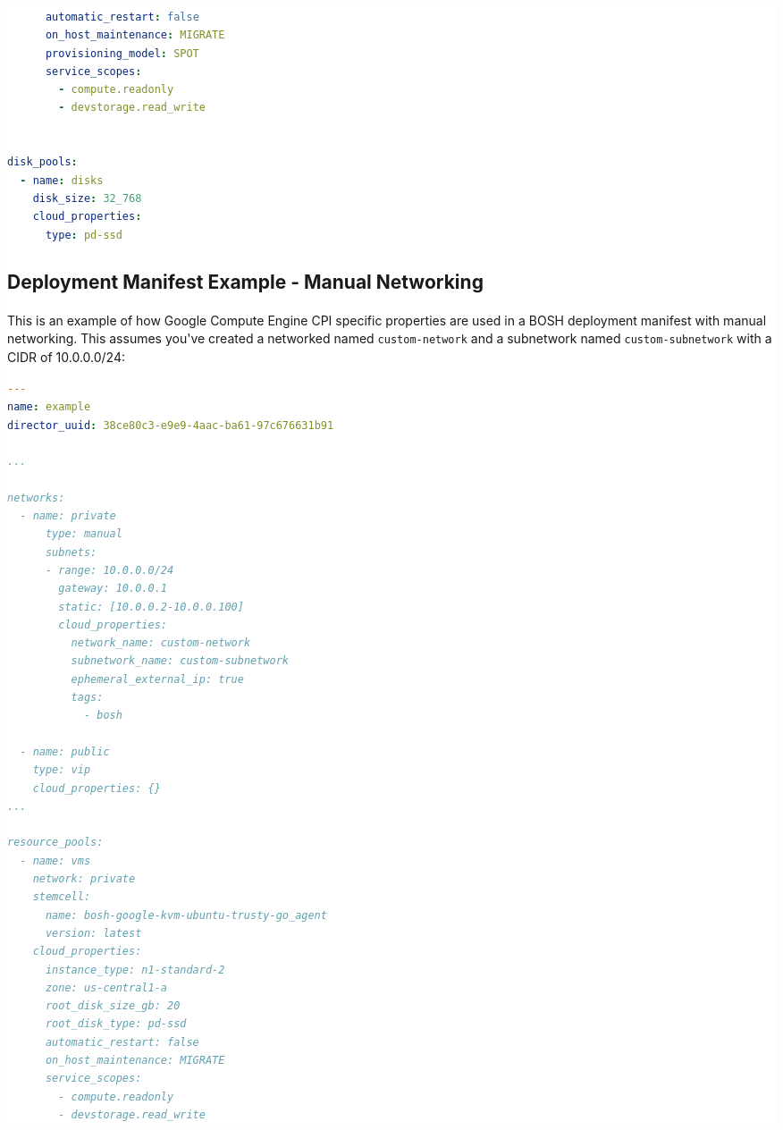 ```yaml
      automatic_restart: false
      on_host_maintenance: MIGRATE
      provisioning_model: SPOT
      service_scopes:
        - compute.readonly
        - devstorage.read_write


disk_pools:
  - name: disks
    disk_size: 32_768
    cloud_properties:
      type: pd-ssd
```

## Deployment Manifest Example - Manual Networking

This is an example of how Google Compute Engine CPI specific properties are used in a BOSH deployment manifest with manual networking. This assumes you've created a networked named `custom-network` and a subnetwork named `custom-subnetwork` with a CIDR of 10.0.0.0/24:

```yaml
---
name: example
director_uuid: 38ce80c3-e9e9-4aac-ba61-97c676631b91

...

networks:
  - name: private
      type: manual
      subnets:
      - range: 10.0.0.0/24
        gateway: 10.0.0.1
        static: [10.0.0.2-10.0.0.100]
        cloud_properties:
          network_name: custom-network
          subnetwork_name: custom-subnetwork
          ephemeral_external_ip: true
          tags:
            - bosh

  - name: public
    type: vip
    cloud_properties: {}
...

resource_pools:
  - name: vms
    network: private
    stemcell:
      name: bosh-google-kvm-ubuntu-trusty-go_agent
      version: latest
    cloud_properties:
      instance_type: n1-standard-2
      zone: us-central1-a
      root_disk_size_gb: 20
      root_disk_type: pd-ssd
      automatic_restart: false
      on_host_maintenance: MIGRATE
      service_scopes:
        - compute.readonly
        - devstorage.read_write
```
